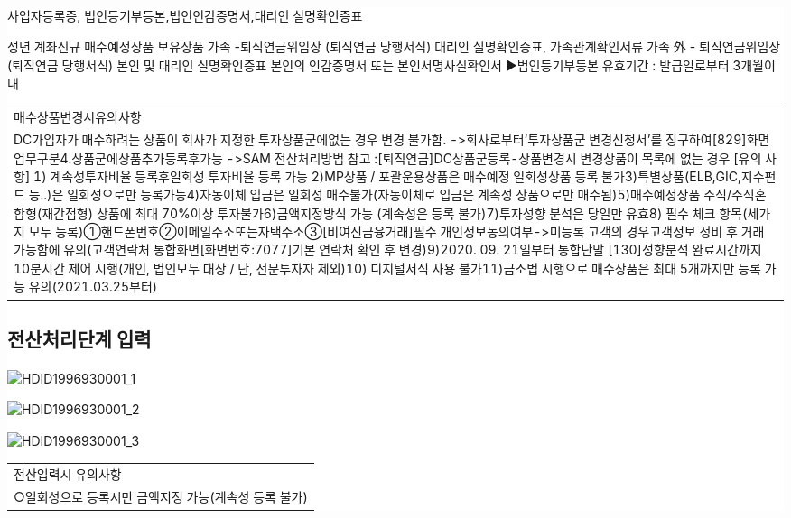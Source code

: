 사업자등록증, 법인등기부등본,법인인감증명서,대리인 실명확인증표</td></tr><tr>
<td rowspan="2">
성년</td>
<td rowspan="2">계좌신규
매수예정상품
보유상품</td>
<td>
가족</td>
<td>-퇴직연금위임장 (퇴직연금 당행서식)
대리인 실명확인증표, 가족관계확인서류</td></tr><tr>
<td>
가족 外</td>
<td>- 퇴직연금위임장 (퇴직연금 당행서식)
본인 및 대리인 실명확인증표
본인의 인감증명서 또는 본인서명사실확인서</td></tr><tr>
<td colspan="4">
▶법인등기부등본 유효기간 : 발급일로부터 3개월이내</td></tr></tbody>
</table>



<table><tbody><tr>
<td>
매수상품변경시유의사항</td></tr><tr>
<td>DC가입자가 매수하려는 상품이 회사가 지정한 투자상품군에없는 경우 변경 불가함.
->회사로부터‘투자상품군 변경신청서’를 징구하여[829]화면 업무구분4.상품군에상품추가등록후가능
->SAM 전산처리방법 참고 :[퇴직연금]DC상품군등록-상품변경시 변경상품이 목록에 없는 경우
[유의 사항]
1) 계속성투자비율 등록후일회성 투자비율 등록 가능
2)MP상품 / 포괄운용상품은 매수예정 일회성상품 등록 불가3)특별상품(ELB,GIC,지수펀드 등..)은 일회성으로만 등록가능4)자동이체 입금은 일회성 매수불가(자동이체로 입금은 계속성 상품으로만 매수됨)5)매수예정상품 주식/주식혼합형(재간접형) 상품에 최대 70%이상 투자불가6)금액지정방식 가능 (계속성은 등록 불가)7)투자성향 분석은 당일만 유효8) 필수 체크 항목(세가지 모두 등록)①핸드폰번호②이메일주소또는자택주소③[비여신금융거래]필수 개인정보동의여부->미등록 고객의 경우고객정보 정비 후 거래 가능함에 유의(고객연락처 통합화면[화면번호:7077]기본 연락처 확인 후 변경)9)2020. 09. 21일부터 통합단말 [130]성향분석 완료시간까지 10분시간 제어 시행(개인, 법인모두 대상 / 단, 전문투자자 제외)10) 디지털서식 사용 불가11)금소법 시행으로 매수상품은 최대 5개까지만 등록 가능 유의(2021.03.25부터)</td></tr></tbody>
</table>


## 전산처리단계 입력

![HDID1996930001_1](HDID1996930001_1.png)


![HDID1996930001_2](HDID1996930001_2.png)


![HDID1996930001_3](HDID1996930001_3.png)


<table><tbody><tr>
<td>
전산입력시 유의사항</td></tr><tr>
<td>
○일회성으로 등록시만 금액지정 가능(계속성 등록 불가)</td></tr></tbody>
</table>
